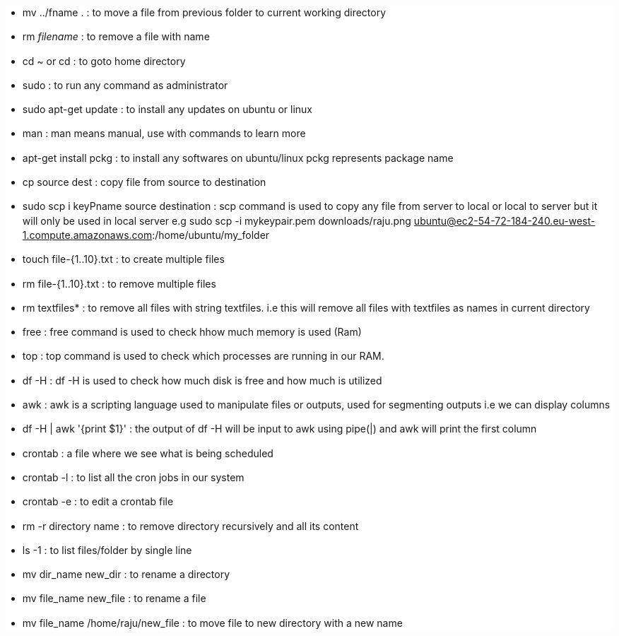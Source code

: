 - mv ../fname .		                  : to move a file from previous folder to current working directory

- rm _filename_		                  : to remove a file with name 

- cd ~ or cd		                  : to goto home directory

- sudo			                  : to run any command as administrator

- sudo apt-get update		          : to install any updates on ubuntu or linux

- man				          : man means manual, use with commands to learn more

- apt-get install pckg                    : to install any softwares on ubuntu/linux pckg represents package name

- cp source dest                          : copy file from source to destination

- sudo scp i keyPname source destination  : scp command is used to copy any file from server to local or local to server but it will only be used in local 
                                             server
  e.g sudo scp -i mykeypair.pem downloads/raju.png ubuntu@ec2-54-72-184-240.eu-west-1.compute.amazonaws.com:/home/ubuntu/my_folder
	

- touch file-{1..10}.txt                  : to create multiple files

- rm file-{1..10}.txt                     : to remove multiple files

- rm textfiles*				  : to remove all files with string textfiles. i.e this will remove all files with textfiles as names in current 
                                            directory   

- free					  : free command is used to check hhow much memory is used (Ram)

- top					  : top command is used to check which processes are running in our RAM. 


- df -H					  :  df -H is used to check how much disk is free and how much is utilized

- awk					  : awk is a scripting language used to manipulate files or outputs, used for segmenting outputs i.e we can display 
                                            columns  

- df -H | awk '{print $1}'		  : the output of df -H will be input to awk using pipe(|) and awk will print the first column 


- crontab				   : a file where we see what is being scheduled

- crontab -l				   : to list all the cron jobs in our system

- crontab -e				   : to edit a crontab file


- rm -r directory name                     : to remove directory recursively and all its content

- ls -1                                    : to list files/folder by single line

- mv dir_name new_dir                      : to rename a directory

- mv file_name new_file                    : to rename a file

- mv file_name /home/raju/new_file         : to move file to new directory with a new name
